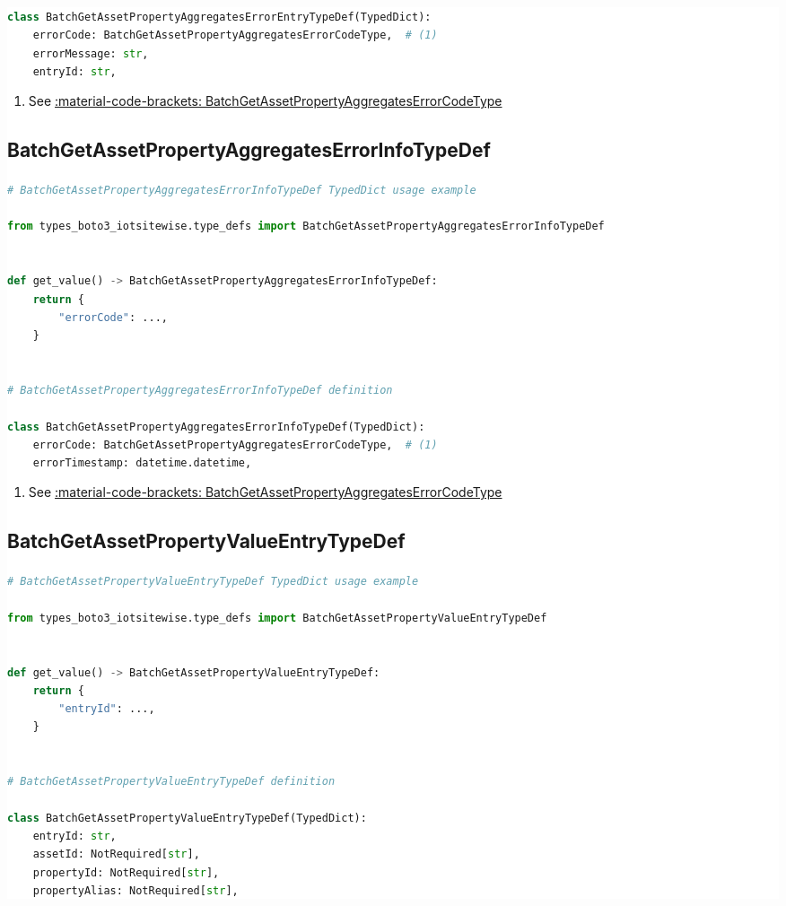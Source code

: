```python
class BatchGetAssetPropertyAggregatesErrorEntryTypeDef(TypedDict):
    errorCode: BatchGetAssetPropertyAggregatesErrorCodeType,  # (1)
    errorMessage: str,
    entryId: str,
```

1. See [:material-code-brackets: BatchGetAssetPropertyAggregatesErrorCodeType](./literals.md#batchgetassetpropertyaggregateserrorcodetype)

## BatchGetAssetPropertyAggregatesErrorInfoTypeDef

```python
# BatchGetAssetPropertyAggregatesErrorInfoTypeDef TypedDict usage example

from types_boto3_iotsitewise.type_defs import BatchGetAssetPropertyAggregatesErrorInfoTypeDef


def get_value() -> BatchGetAssetPropertyAggregatesErrorInfoTypeDef:
    return {
        "errorCode": ...,
    }


# BatchGetAssetPropertyAggregatesErrorInfoTypeDef definition

class BatchGetAssetPropertyAggregatesErrorInfoTypeDef(TypedDict):
    errorCode: BatchGetAssetPropertyAggregatesErrorCodeType,  # (1)
    errorTimestamp: datetime.datetime,
```

1. See [:material-code-brackets: BatchGetAssetPropertyAggregatesErrorCodeType](./literals.md#batchgetassetpropertyaggregateserrorcodetype)

## BatchGetAssetPropertyValueEntryTypeDef

```python
# BatchGetAssetPropertyValueEntryTypeDef TypedDict usage example

from types_boto3_iotsitewise.type_defs import BatchGetAssetPropertyValueEntryTypeDef


def get_value() -> BatchGetAssetPropertyValueEntryTypeDef:
    return {
        "entryId": ...,
    }


# BatchGetAssetPropertyValueEntryTypeDef definition

class BatchGetAssetPropertyValueEntryTypeDef(TypedDict):
    entryId: str,
    assetId: NotRequired[str],
    propertyId: NotRequired[str],
    propertyAlias: NotRequired[str],
```
